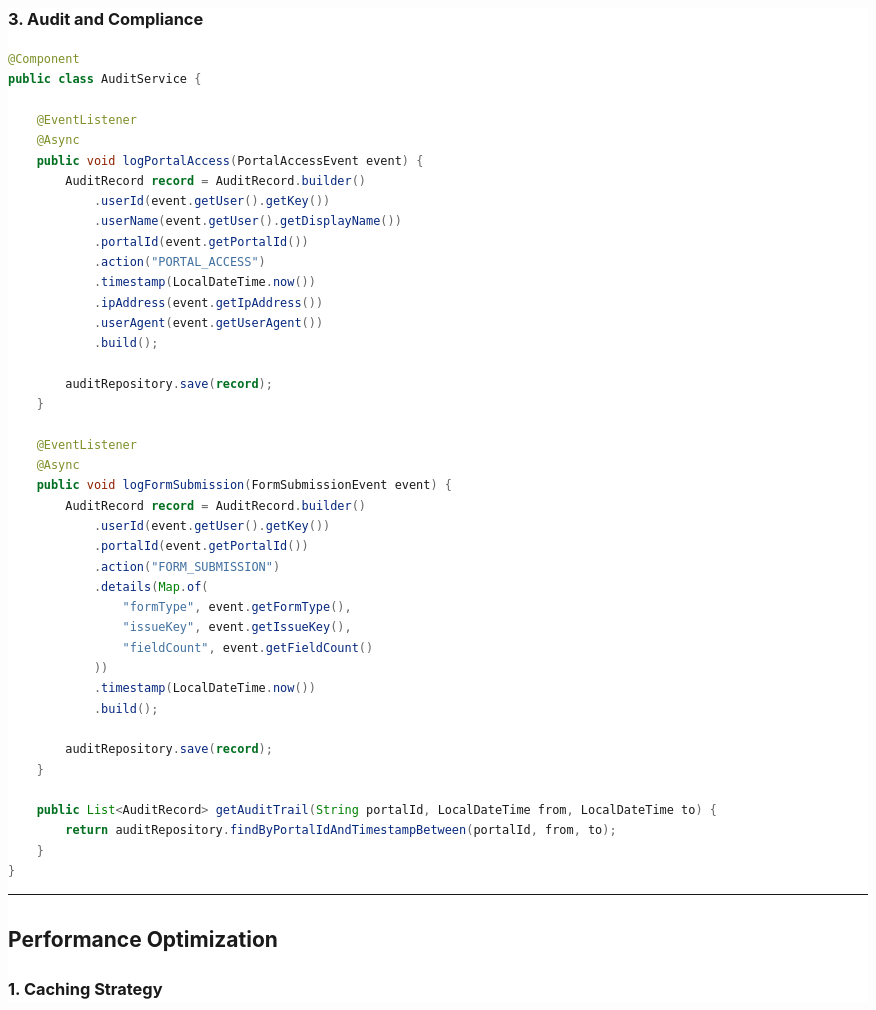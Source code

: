 ### 3. Audit and Compliance

```java
@Component
public class AuditService {
    
    @EventListener
    @Async
    public void logPortalAccess(PortalAccessEvent event) {
        AuditRecord record = AuditRecord.builder()
            .userId(event.getUser().getKey())
            .userName(event.getUser().getDisplayName())
            .portalId(event.getPortalId())
            .action("PORTAL_ACCESS")
            .timestamp(LocalDateTime.now())
            .ipAddress(event.getIpAddress())
            .userAgent(event.getUserAgent())
            .build();
            
        auditRepository.save(record);
    }
    
    @EventListener
    @Async
    public void logFormSubmission(FormSubmissionEvent event) {
        AuditRecord record = AuditRecord.builder()
            .userId(event.getUser().getKey())
            .portalId(event.getPortalId())
            .action("FORM_SUBMISSION")
            .details(Map.of(
                "formType", event.getFormType(),
                "issueKey", event.getIssueKey(),
                "fieldCount", event.getFieldCount()
            ))
            .timestamp(LocalDateTime.now())
            .build();
            
        auditRepository.save(record);
    }
    
    public List<AuditRecord> getAuditTrail(String portalId, LocalDateTime from, LocalDateTime to) {
        return auditRepository.findByPortalIdAndTimestampBetween(portalId, from, to);
    }
}
```

---

## Performance Optimization

### 1. Caching Strategy
